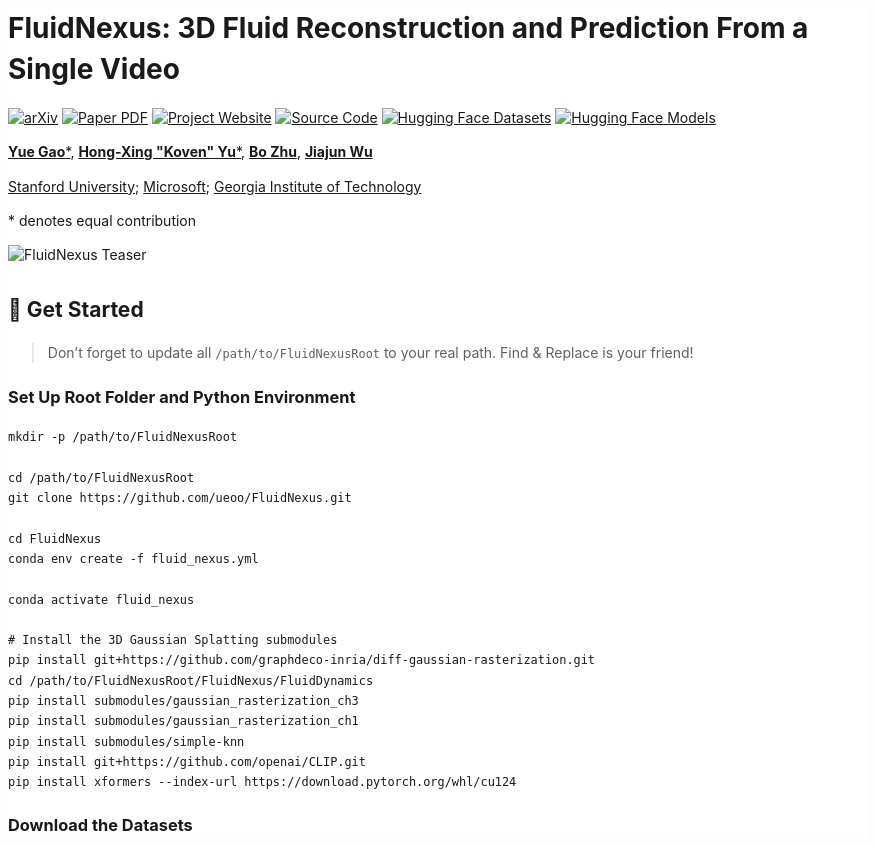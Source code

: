 # FluidNexus: 3D Fluid Reconstruction and Prediction From a Single Video

[![arXiv](https://img.shields.io/badge/arXiv-2503.04720-b31b1b)](https://arxiv.org/abs/2503.04720)
[![Paper PDF](https://img.shields.io/badge/Paper-PDF-blue)](https://arxiv.org/pdf/2503.04720)
[![Project Website](https://img.shields.io/badge/Project-Website-g)](https://yuegao.me/FluidNexus/)
[![Source Code](https://img.shields.io/badge/Github-Code-08872B?logo=github)](https://github.com/ueoo/FluidNexus/)
[![Hugging Face Datasets](https://img.shields.io/badge/%F0%9F%A4%97%20Hugging%20Face-Datasets-orange)](https://huggingface.co/datasets/yuegao/FluidNexusDatasets)
[![Hugging Face Models](https://img.shields.io/badge/%F0%9F%A4%97%20Hugging%20Face-Models-gold)](https://huggingface.co/yuegao/FluidNexusModels)

[**Yue Gao**\*](https://yuegao.me/), [**Hong-Xing "Koven" Yu**\*](https://kovenyu.com/), [**Bo Zhu**](https://faculty.cc.gatech.edu/~bozhu/), [**Jiajun Wu**](https://jiajunwu.com/)

[Stanford University](https://svl.stanford.edu/); [Microsoft](https://microsoft.com/); [Georgia Institute of Technology](https://www.gatech.edu/)

\* denotes equal contribution

![FluidNexus Teaser](./assets/teaser_vel.gif)

## 🚀 Get Started

> Don’t forget to update all `/path/to/FluidNexusRoot` to your real path. Find & Replace is your friend!

### Set Up Root Folder and Python Environment

```shell
mkdir -p /path/to/FluidNexusRoot

cd /path/to/FluidNexusRoot
git clone https://github.com/ueoo/FluidNexus.git

cd FluidNexus
conda env create -f fluid_nexus.yml

conda activate fluid_nexus

# Install the 3D Gaussian Splatting submodules
pip install git+https://github.com/graphdeco-inria/diff-gaussian-rasterization.git
cd /path/to/FluidNexusRoot/FluidNexus/FluidDynamics
pip install submodules/gaussian_rasterization_ch3
pip install submodules/gaussian_rasterization_ch1
pip install submodules/simple-knn
pip install git+https://github.com/openai/CLIP.git
pip install xformers --index-url https://download.pytorch.org/whl/cu124
```

### Download the Datasets
